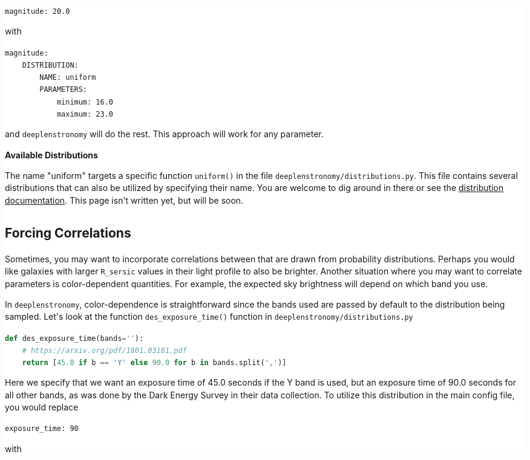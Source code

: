 ```
magnitude: 20.0
```

with

```
magnitude:
    DISTRIBUTION:
        NAME: uniform
        PARAMETERS:
            minimum: 16.0
            maximum: 23.0
```

and `deeplenstronomy` will do the rest.
This approach will work for any parameter.

**Available Distributions**

The name "uniform" targets a specific function `uniform()` in the file `deeplenstronomy/distributions.py`.
This file contains several distributions that can also be utilized by specifying their name. 
You are welcome to dig around in there or see the [distribution documentation](https://www.youtube.com/watch?v=dQw4w9WgXcQ). This page isn't written yet, but will be soon.

## Forcing Correlations

Sometimes, you may want to incorporate correlations between that are drawn from probability distributions.
Perhaps you would like galaxies with larger `R_sersic` values in their light profile to also be brighter.
Another situation where you may want to correlate parameters is color-dependent quantities.
For example, the expected sky brightness will depend on which band you use.

In `deeplenstronomy`, color-dependence is straightforward since the bands used are passed by default to the distribution being sampled.
Let's look at the function `des_exposure_time()` function in `deeplenstronomy/distributions.py`

```python
def des_exposure_time(bands=''):
    # https://arxiv.org/pdf/1801.03181.pdf                                                                                                                                                              
    return [45.0 if b == 'Y' else 90.0 for b in bands.split(',')]
``` 
Here we specify that we want an exposure time of 45.0 seconds if the Y band is used, but an exposure time of 90.0 seconds for all other bands, as was done by the Dark Energy Survey in their data collection. 
To utilize this distribution in the main config file, you would replace

```
exposure_time: 90
```

with
